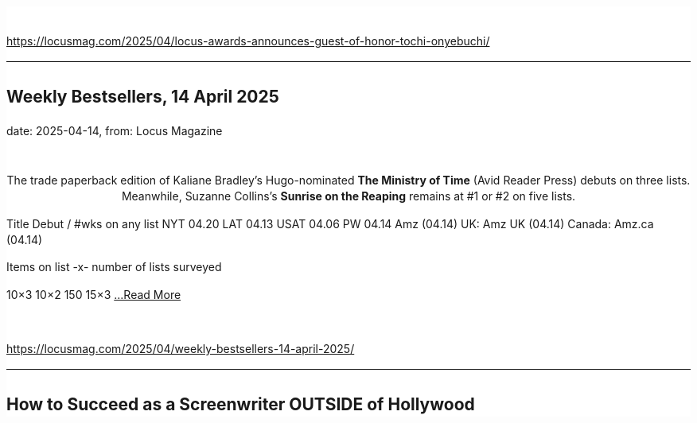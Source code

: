 <br> 

<https://locusmag.com/2025/04/locus-awards-announces-guest-of-honor-tochi-onyebuchi/>

---

## Weekly Bestsellers, 14 April 2025

date: 2025-04-14, from: Locus Magazine

<div style="padding: 14px 0px 0px 0px; text-align: center;">
<p>The trade paperback edition of Kaliane Bradley&#8217;s Hugo-nominated <b>The Ministry of Time</b> (Avid Reader Press) debuts on three lists. Meanwhile, Suzanne Collins&#8217;s <b>Sunrise on the Reaping</b> remains at #1 or #2 on five lists.</p>
</div>




<p></p>



Title
Debut / #wks on any list
NYT
04.20
LAT
04.13
USAT 
04.06
PW 
04.14
Amz 
(04.14)
UK:
Amz UK 
(04.14)
Canada:
Amz.ca 
(04.14)


Items on list -x- number of lists surveyed

10&#215;3
10&#215;2
150
15&#215;3 <a href="https://locusmag.com/2025/04/weekly-bestsellers-14-april-2025/" class="read-more">...Read More </a> 

<br> 

<https://locusmag.com/2025/04/weekly-bestsellers-14-april-2025/>

---

## How to Succeed as a Screenwriter OUTSIDE of Hollywood
